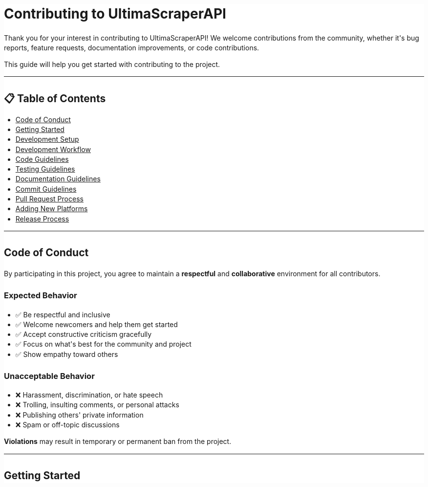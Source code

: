# Contributing to UltimaScraperAPI

Thank you for your interest in contributing to UltimaScraperAPI! We welcome contributions from the community, whether it's bug reports, feature requests, documentation improvements, or code contributions.

This guide will help you get started with contributing to the project.

---

## 📋 Table of Contents

- [Code of Conduct](#code-of-conduct)
- [Getting Started](#getting-started)
- [Development Setup](#development-setup)
- [Development Workflow](#development-workflow)
- [Code Guidelines](#code-guidelines)
- [Testing Guidelines](#testing-guidelines)
- [Documentation Guidelines](#documentation-guidelines)
- [Commit Guidelines](#commit-guidelines)
- [Pull Request Process](#pull-request-process)
- [Adding New Platforms](#adding-new-platforms)
- [Release Process](#release-process)

---

## Code of Conduct

By participating in this project, you agree to maintain a **respectful** and **collaborative** environment for all contributors.

### Expected Behavior

- ✅ Be respectful and inclusive
- ✅ Welcome newcomers and help them get started
- ✅ Accept constructive criticism gracefully
- ✅ Focus on what's best for the community and project
- ✅ Show empathy toward others

### Unacceptable Behavior

- ❌ Harassment, discrimination, or hate speech
- ❌ Trolling, insulting comments, or personal attacks
- ❌ Publishing others' private information
- ❌ Spam or off-topic discussions

**Violations** may result in temporary or permanent ban from the project.

---

## Getting Started
